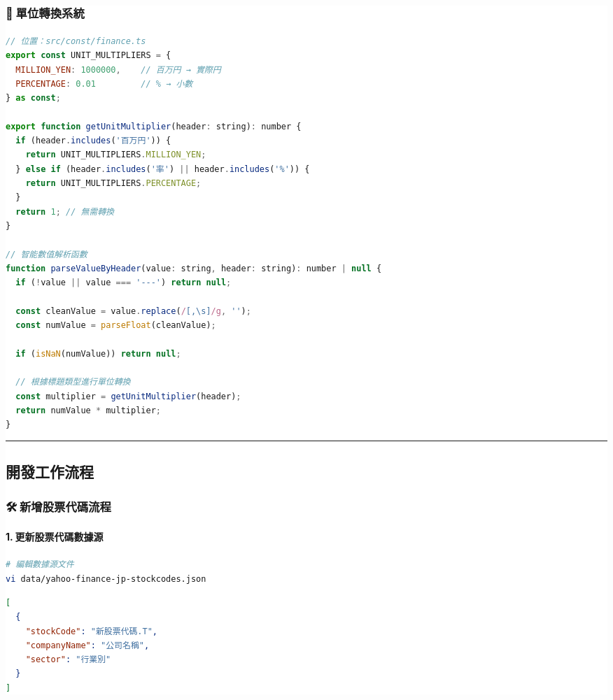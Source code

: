 ### 🔧 單位轉換系統

```javascript
// 位置：src/const/finance.ts
export const UNIT_MULTIPLIERS = {
  MILLION_YEN: 1000000,    // 百万円 → 實際円
  PERCENTAGE: 0.01         // % → 小數
} as const;

export function getUnitMultiplier(header: string): number {
  if (header.includes('百万円')) {
    return UNIT_MULTIPLIERS.MILLION_YEN;
  } else if (header.includes('率') || header.includes('%')) {
    return UNIT_MULTIPLIERS.PERCENTAGE;
  }
  return 1; // 無需轉換
}

// 智能數值解析函數
function parseValueByHeader(value: string, header: string): number | null {
  if (!value || value === '---') return null;
  
  const cleanValue = value.replace(/[,\s]/g, '');
  const numValue = parseFloat(cleanValue);
  
  if (isNaN(numValue)) return null;
  
  // 根據標題類型進行單位轉換
  const multiplier = getUnitMultiplier(header);
  return numValue * multiplier;
}
```

---

## 開發工作流程

### 🛠️ 新增股票代碼流程

#### 1. 更新股票代碼數據源
```bash
# 編輯數據源文件
vi data/yahoo-finance-jp-stockcodes.json
```

```json
[
  {
    "stockCode": "新股票代碼.T",
    "companyName": "公司名稱",
    "sector": "行業別"
  }
]
```
